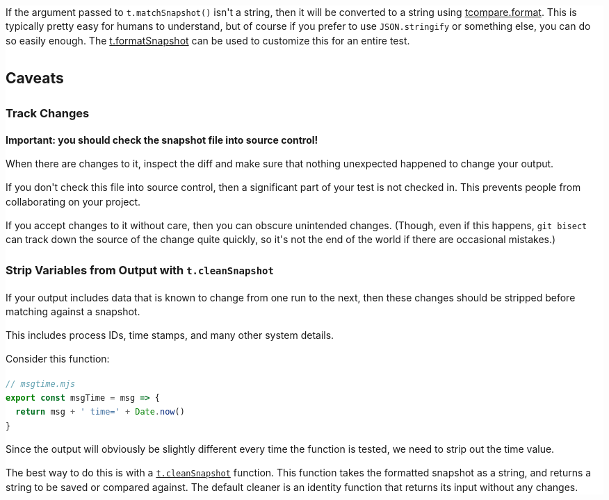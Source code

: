 If the argument passed to `t.matchSnapshot()` isn't a string,
then it will be converted to a string using
[tcompare.format](http://npm.im/tcompare). This is typically
pretty easy for humans to understand, but of course if you prefer
to use `JSON.stringify` or something else, you can do so easily
enough. The
[t.formatSnapshot](https://tapjs.github.io/tapjs/classes/_tapjs_test.index.Test.html#formatSnapshot)
can be used to customize this for an entire test.

## Caveats

### Track Changes

**Important: you should check the snapshot file into source control!**

When there are changes to it, inspect the diff and make sure that nothing
unexpected happened to change your output.

If you don't check this file into source control, then a significant part
of your test is not checked in. This prevents people from collaborating on
your project.

If you accept changes to it without care, then you can obscure unintended
changes. (Though, even if this happens, `git bisect` can track down the
source of the change quite quickly, so it's not the end of the world if
there are occasional mistakes.)

### Strip Variables from Output with `t.cleanSnapshot`

If your output includes data that is known to change from one run to the
next, then these changes should be stripped before matching against a
snapshot.

This includes process IDs, time stamps, and many other system details.

Consider this function:

```js
// msgtime.mjs
export const msgTime = msg => {
  return msg + ' time=' + Date.now()
}
```

Since the output will obviously be slightly different every time the
function is tested, we need to strip out the time value.

The best way to do this is with a
[`t.cleanSnapshot`](https://tapjs.github.io/tapjs/classes/_tapjs_test.index.Test.html#cleanSnapshot)
function. This function takes the formatted snapshot as a string,
and returns a string to be saved or compared against. The default
cleaner is an identity function that returns its input without
any changes.

